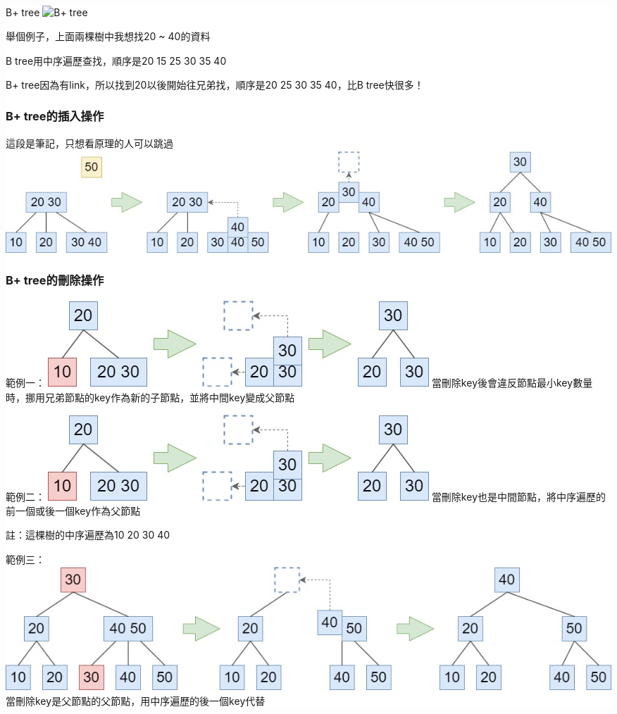 B+ tree
![B+ tree](https://cdn.programiz.com/sites/tutorial2program/files/search-tree.png)

舉個例子，上面兩棵樹中我想找20 ~ 40的資料

B tree用中序遍歷查找，順序是20 15 25 30 35 40

B+ tree因為有link，所以找到20以後開始往兄弟找，順序是20 25 30 35 40，比B tree快很多！

### B+ tree的插入操作
這段是筆記，只想看原理的人可以跳過
![B+ tree的插入範例](./B+%20tree插入.jpg)

### B+ tree的刪除操作
範例一：
![B+ tree的刪除範例1](./B+%20tree刪除-1.jpg)
當刪除key後會違反節點最小key數量時，挪用兄弟節點的key作為新的子節點，並將中間key變成父節點

範例二：
![B+ tree的刪除範例2](./B+%20tree刪除-1.jpg)
當刪除key也是中間節點，將中序遍歷的前一個或後一個key作為父節點

註：這棵樹的中序遍歷為10 20 30 40

範例三：
![B+ tree的刪除範例3](./B+%20tree刪除-3.jpg)
當刪除key是父節點的父節點，用中序遍歷的後一個key代替
